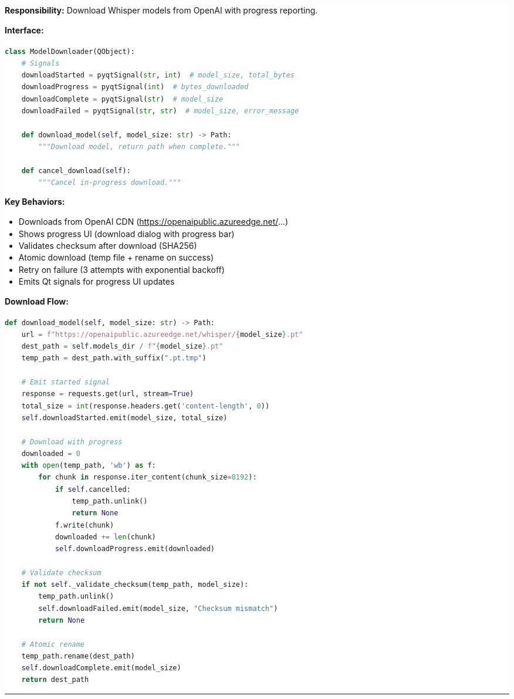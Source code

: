 **Responsibility:** Download Whisper models from OpenAI with progress reporting.

**Interface:**

```python
class ModelDownloader(QObject):
    # Signals
    downloadStarted = pyqtSignal(str, int)  # model_size, total_bytes
    downloadProgress = pyqtSignal(int)  # bytes_downloaded
    downloadComplete = pyqtSignal(str)  # model_size
    downloadFailed = pyqtSignal(str, str)  # model_size, error_message

    def download_model(self, model_size: str) -> Path:
        """Download model, return path when complete."""

    def cancel_download(self):
        """Cancel in-progress download."""
```

**Key Behaviors:**

- Downloads from OpenAI CDN (https://openaipublic.azureedge.net/...)
- Shows progress UI (download dialog with progress bar)
- Validates checksum after download (SHA256)
- Atomic download (temp file + rename on success)
- Retry on failure (3 attempts with exponential backoff)
- Emits Qt signals for progress UI updates

**Download Flow:**

```python
def download_model(self, model_size: str) -> Path:
    url = f"https://openaipublic.azureedge.net/whisper/{model_size}.pt"
    dest_path = self.models_dir / f"{model_size}.pt"
    temp_path = dest_path.with_suffix(".pt.tmp")

    # Emit started signal
    response = requests.get(url, stream=True)
    total_size = int(response.headers.get('content-length', 0))
    self.downloadStarted.emit(model_size, total_size)

    # Download with progress
    downloaded = 0
    with open(temp_path, 'wb') as f:
        for chunk in response.iter_content(chunk_size=8192):
            if self.cancelled:
                temp_path.unlink()
                return None
            f.write(chunk)
            downloaded += len(chunk)
            self.downloadProgress.emit(downloaded)

    # Validate checksum
    if not self._validate_checksum(temp_path, model_size):
        temp_path.unlink()
        self.downloadFailed.emit(model_size, "Checksum mismatch")
        return None

    # Atomic rename
    temp_path.rename(dest_path)
    self.downloadComplete.emit(model_size)
    return dest_path
```

---